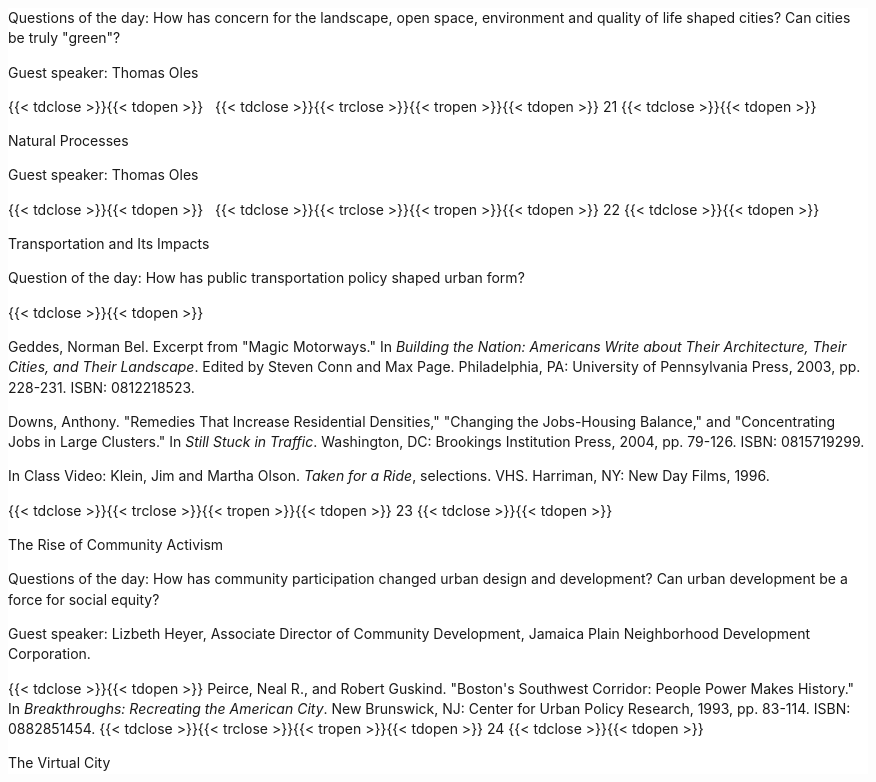 Questions of the day: How has concern for the landscape, open space, environment and quality of life shaped cities? Can cities be truly "green"?

Guest speaker: Thomas Oles

{{< tdclose >}}{{< tdopen >}}
 
{{< tdclose >}}{{< trclose >}}{{< tropen >}}{{< tdopen >}}
21
{{< tdclose >}}{{< tdopen >}}

Natural Processes

Guest speaker: Thomas Oles

{{< tdclose >}}{{< tdopen >}}
 
{{< tdclose >}}{{< trclose >}}{{< tropen >}}{{< tdopen >}}
22
{{< tdclose >}}{{< tdopen >}}

Transportation and Its Impacts

Question of the day: How has public transportation policy shaped urban form?

{{< tdclose >}}{{< tdopen >}}

Geddes, Norman Bel. Excerpt from "Magic Motorways." In *Building the Nation: Americans Write about Their Architecture, Their Cities, and Their Landscape*. Edited by Steven Conn and Max Page. Philadelphia, PA: University of Pennsylvania Press, 2003, pp. 228-231. ISBN: 0812218523.

Downs, Anthony. "Remedies That Increase Residential Densities," "Changing the Jobs-Housing Balance," and "Concentrating Jobs in Large Clusters." In *Still Stuck in Traffic*. Washington, DC: Brookings Institution Press, 2004, pp. 79-126. ISBN: 0815719299.

In Class Video: Klein, Jim and Martha Olson. *Taken for a Ride*, selections. VHS. Harriman, NY: New Day Films, 1996.

{{< tdclose >}}{{< trclose >}}{{< tropen >}}{{< tdopen >}}
23
{{< tdclose >}}{{< tdopen >}}

The Rise of Community Activism

Questions of the day: How has community participation changed urban design and development? Can urban development be a force for social equity?

Guest speaker: Lizbeth Heyer, Associate Director of Community Development, Jamaica Plain Neighborhood Development Corporation.

{{< tdclose >}}{{< tdopen >}}
Peirce, Neal R., and Robert Guskind. "Boston's Southwest Corridor: People Power Makes History." In *Breakthroughs: Recreating the American City*. New Brunswick, NJ: Center for Urban Policy Research, 1993, pp. 83-114. ISBN: 0882851454.
{{< tdclose >}}{{< trclose >}}{{< tropen >}}{{< tdopen >}}
24
{{< tdclose >}}{{< tdopen >}}

The Virtual City
